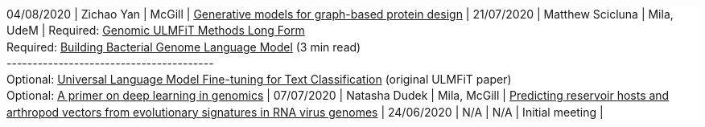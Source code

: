 04/08/2020 | Zichao Yan | McGill |  [Generative models for graph-based protein design](https://papers.nips.cc/paper/9711-generative-models-for-graph-based-protein-design.pdf) |
21/07/2020 | Matthew Scicluna | Mila, UdeM | Required: [Genomic ULMFiT Methods Long Form](https://github.com/kheyer/Genomic-ULMFiT/blob/master/Methods/Methods%20Long%20Form.ipynb) <br/> Required: [Building Bacterial Genome Language Model](https://medium.com/@sergemankovski/building-bacterial-genome-language-model-8ece31ebdbf5) (3 min read) <br/> ---------------------------------------- <br/> Optional: [Universal Language Model Fine-tuning for Text Classification](https://arxiv.org/pdf/1801.06146.pdf) (original ULMFiT paper) <br/> Optional: [A primer on deep learning in genomics](https://www.nature.com/articles/s41588-018-0295-5) | 
07/07/2020 | Natasha Dudek | Mila, McGill | [Predicting reservoir hosts and arthropod vectors from evolutionary signatures in RNA virus genomes](https://science.sciencemag.org/content/362/6414/577) |
24/06/2020 | N/A | N/A | Initial meeting |
